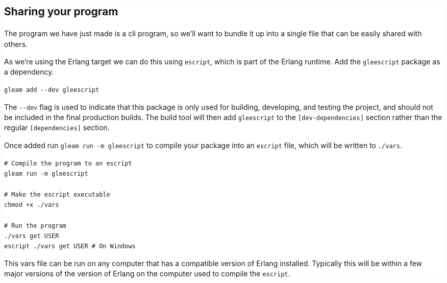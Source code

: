 ## Sharing your program

The program we have just made is a cli program, so we’ll want to bundle it up into a single file that can be easily shared with others.

As we’re using the Erlang target we can do this using `escript`, which is part of the Erlang runtime. Add the `gleescript` package as a dependency.

```console
gleam add --dev gleescript
```

The `--dev` flag is used to indicate that this package is only used for building, developing, and testing the project, and should not be included in the final production builds. The build tool will then add `gleescript` to the `[dev-dependencies]` section rather than the regular `[dependencies]` section.

Once added run `gleam run -m gleescript` to compile your package into an `escript` file, which will be written to `./vars`.

```console
# Compile the program to an escript
gleam run -m gleescript

# Make the escript executable
chmod +x ./vars

# Run the program
./vars get USER
escript ./vars get USER # On Windows
```

This vars file can be run on any computer that has a compatible version of Erlang installed. Typically this will be within a few major versions of the version of Erlang on the computer used to compile the `escript`.
